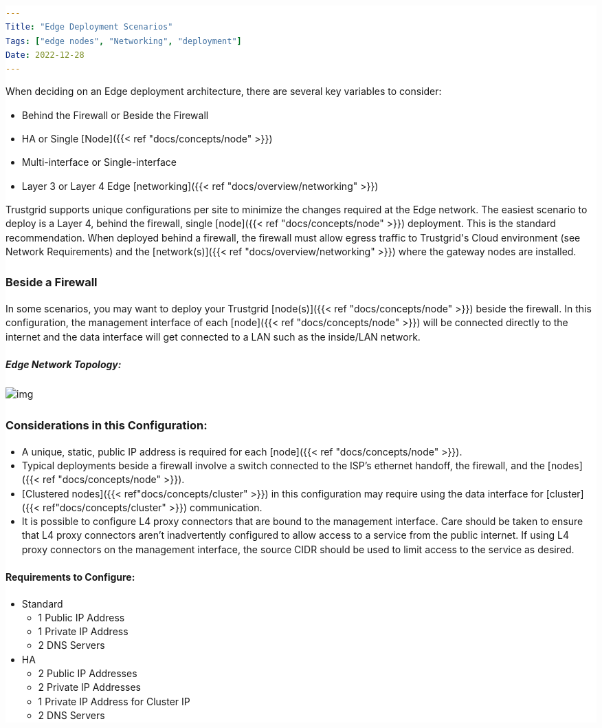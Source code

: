 ```yaml
---
Title: "Edge Deployment Scenarios"
Tags: ["edge nodes", "Networking", "deployment"]
Date: 2022-12-28
---
```


When deciding on an Edge deployment architecture, there are several key variables to consider:

- Behind the Firewall or Beside the Firewall

- HA or Single [Node]({{< ref "docs/concepts/node" >}})

- Multi-interface or Single-interface

- Layer 3 or Layer 4 Edge [networking]({{< ref "docs/overview/networking" >}})

Trustgrid supports unique configurations per site to minimize the changes required at the Edge network. The easiest scenario to deploy is a Layer 4, behind the firewall, single [node]({{< ref "docs/concepts/node" >}}) deployment. This is the standard recommendation. When deployed behind a firewall, the firewall must allow egress traffic to Trustgrid's Cloud environment (see Network Requirements) and the [network(s)]({{< ref "docs/overview/networking" >}}) where the gateway nodes are installed.

### Beside a Firewall
In some scenarios, you may want to deploy your Trustgrid [node(s)]({{< ref "docs/concepts/node" >}}) beside the firewall. In this configuration, the management interface of each [node]({{< ref "docs/concepts/node" >}}) will be connected directly to the internet and the data interface will get connected to a LAN such as the inside/LAN network.

##### Edge Network Topology:

![img](/docs/domain/edge-topology.png)

### Considerations in this Configuration:
- A unique, static, public IP address is required for each [node]({{< ref "docs/concepts/node" >}}).
- Typical deployments beside a firewall involve a switch connected to the ISP’s ethernet handoff, the firewall, and the [nodes]({{< ref "docs/concepts/node" >}}).
- [Clustered nodes]({{< ref"docs/concepts/cluster" >}}) in this configuration may require using the data interface for [cluster]({{< ref"docs/concepts/cluster" >}}) communication.
- It is possible to configure L4 proxy connectors that are bound to the management interface. Care should be taken to ensure that L4 proxy connectors aren’t inadvertently configured to allow access to a service from the public internet.  If using L4 proxy connectors on the management interface, the source CIDR should be used to limit access to the service as desired.

#### Requirements to Configure:
- Standard
    - 1 Public IP Address
    - 1 Private IP Address
    - 2 DNS Servers
- HA
    - 2 Public IP Addresses
    - 2 Private IP Addresses
    - 1 Private IP Address for Cluster IP
    - 2 DNS Servers
